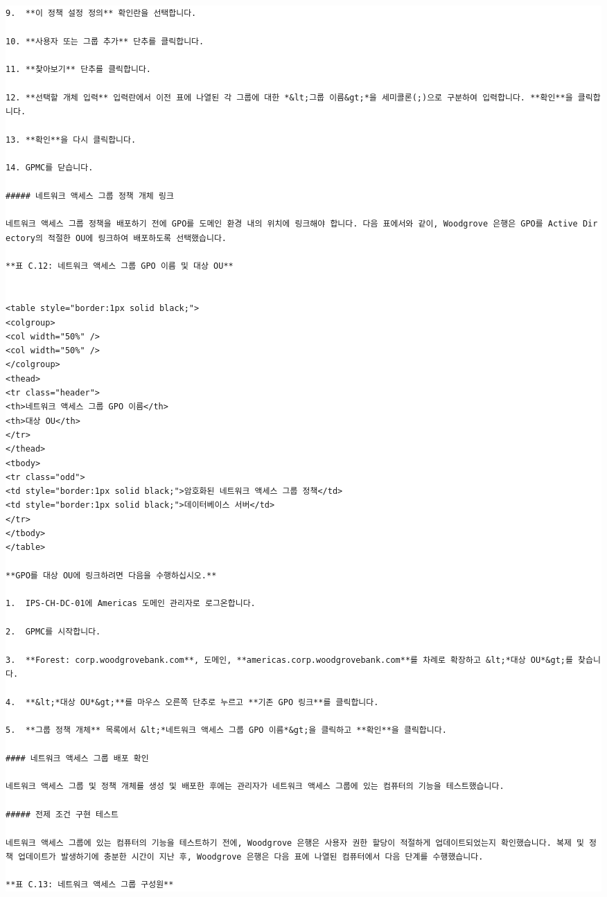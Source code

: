 ```  
9.  **이 정책 설정 정의** 확인란을 선택합니다.

10. **사용자 또는 그룹 추가** 단추를 클릭합니다.

11. **찾아보기** 단추를 클릭합니다.

12. **선택할 개체 입력** 입력란에서 이전 표에 나열된 각 그룹에 대한 *&lt;그룹 이름&gt;*을 세미콜론(;)으로 구분하여 입력합니다. **확인**을 클릭합니다.

13. **확인**을 다시 클릭합니다.

14. GPMC를 닫습니다.

##### 네트워크 액세스 그룹 정책 개체 링크

네트워크 액세스 그룹 정책을 배포하기 전에 GPO를 도메인 환경 내의 위치에 링크해야 합니다. 다음 표에서와 같이, Woodgrove 은행은 GPO를 Active Directory의 적절한 OU에 링크하여 배포하도록 선택했습니다.

**표 C.12: 네트워크 액세스 그룹 GPO 이름 및 대상 OU**

 
<table style="border:1px solid black;">
<colgroup>
<col width="50%" />
<col width="50%" />
</colgroup>
<thead>
<tr class="header">
<th>네트워크 액세스 그룹 GPO 이름</th>
<th>대상 OU</th>
</tr>
</thead>
<tbody>
<tr class="odd">
<td style="border:1px solid black;">암호화된 네트워크 액세스 그룹 정책</td>
<td style="border:1px solid black;">데이터베이스 서버</td>
</tr>
</tbody>
</table>
  
**GPO를 대상 OU에 링크하려면 다음을 수행하십시오.**
  
1.  IPS-CH-DC-01에 Americas 도메인 관리자로 로그온합니다.
  
2.  GPMC를 시작합니다.
  
3.  **Forest: corp.woodgrovebank.com**, 도메인, **americas.corp.woodgrovebank.com**를 차례로 확장하고 &lt;*대상 OU*&gt;를 찾습니다.
  
4.  **&lt;*대상 OU*&gt;**를 마우스 오른쪽 단추로 누르고 **기존 GPO 링크**를 클릭합니다.
  
5.  **그룹 정책 개체** 목록에서 &lt;*네트워크 액세스 그룹 GPO 이름*&gt;을 클릭하고 **확인**을 클릭합니다.
  
#### 네트워크 액세스 그룹 배포 확인
  
네트워크 액세스 그룹 및 정책 개체를 생성 및 배포한 후에는 관리자가 네트워크 액세스 그룹에 있는 컴퓨터의 기능을 테스트했습니다.
  
##### 전제 조건 구현 테스트
  
네트워크 액세스 그룹에 있는 컴퓨터의 기능을 테스트하기 전에, Woodgrove 은행은 사용자 권한 할당이 적절하게 업데이트되었는지 확인했습니다. 복제 및 정책 업데이트가 발생하기에 충분한 시간이 지난 후, Woodgrove 은행은 다음 표에 나열된 컴퓨터에서 다음 단계를 수행했습니다.
  
**표 C.13: 네트워크 액세스 그룹 구성원**

```